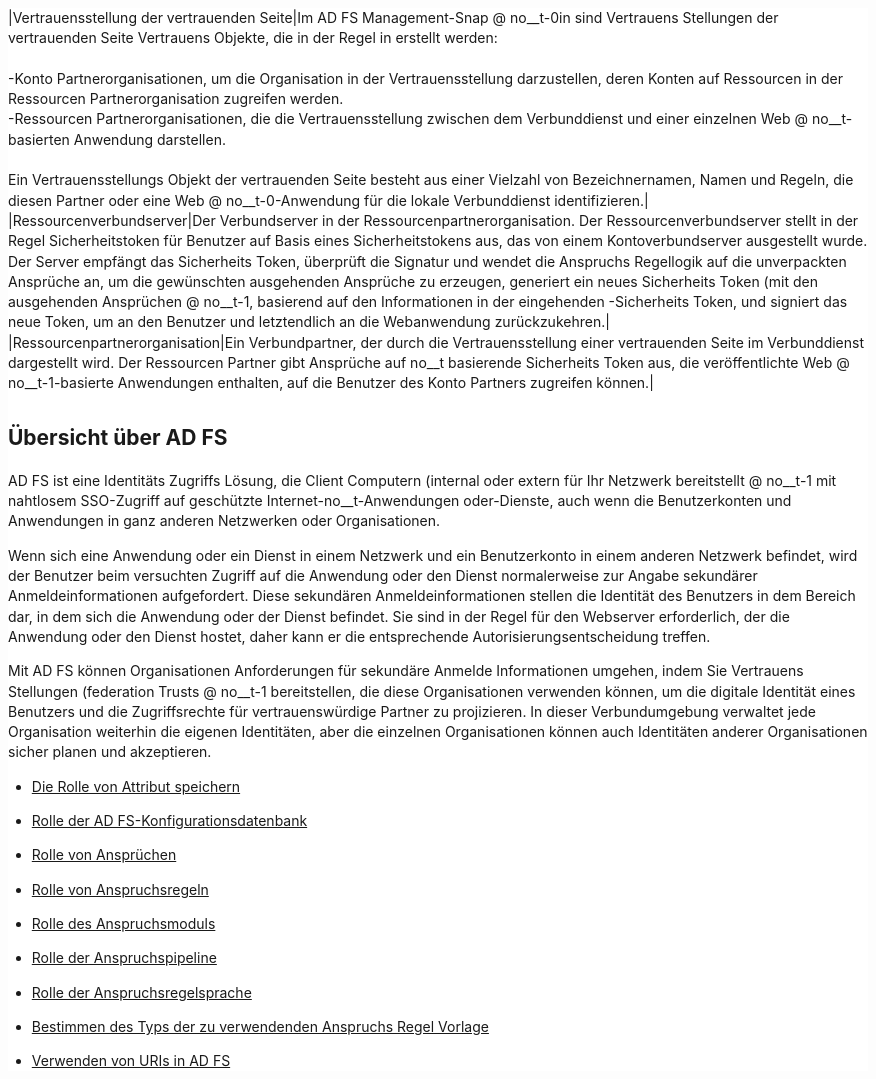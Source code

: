 |Vertrauensstellung der vertrauenden Seite|Im AD FS Management-Snap @ no__t-0in sind Vertrauens Stellungen der vertrauenden Seite Vertrauens Objekte, die in der Regel in erstellt werden:<br /><br />-Konto Partnerorganisationen, um die Organisation in der Vertrauensstellung darzustellen, deren Konten auf Ressourcen in der Ressourcen Partnerorganisation zugreifen werden.<br />-Ressourcen Partnerorganisationen, die die Vertrauensstellung zwischen dem Verbunddienst und einer einzelnen Web @ no__t-basierten Anwendung darstellen.<br /><br />Ein Vertrauensstellungs Objekt der vertrauenden Seite besteht aus einer Vielzahl von Bezeichnernamen, Namen und Regeln, die diesen Partner oder eine Web @ no__t-0-Anwendung für die lokale Verbunddienst identifizieren.|  
|Ressourcenverbundserver|Der Verbundserver in der Ressourcenpartnerorganisation. Der Ressourcenverbundserver stellt in der Regel Sicherheitstoken für Benutzer auf Basis eines Sicherheitstokens aus, das von einem Kontoverbundserver ausgestellt wurde. Der Server empfängt das Sicherheits Token, überprüft die Signatur und wendet die Anspruchs Regellogik auf die unverpackten Ansprüche an, um die gewünschten ausgehenden Ansprüche zu erzeugen, generiert ein neues Sicherheits Token \(mit den ausgehenden Ansprüchen @ no__t-1, basierend auf den Informationen in der eingehenden -Sicherheits Token, und signiert das neue Token, um an den Benutzer und letztendlich an die Webanwendung zurückzukehren.|  
|Ressourcenpartnerorganisation|Ein Verbundpartner, der durch die Vertrauensstellung einer vertrauenden Seite im Verbunddienst dargestellt wird. Der Ressourcen Partner gibt Ansprüche auf no__t basierende Sicherheits Token aus, die veröffentlichte Web @ no__t-1-basierte Anwendungen enthalten, auf die Benutzer des Konto Partners zugreifen können.|  
  
## <a name="overview-of-ad-fs"></a>Übersicht über AD FS  
AD FS ist eine Identitäts Zugriffs Lösung, die Client Computern \(internal oder extern für Ihr Netzwerk bereitstellt @ no__t-1 mit nahtlosem SSO-Zugriff auf geschützte Internet-no__t-Anwendungen oder-Dienste, auch wenn die Benutzerkonten und Anwendungen in ganz anderen Netzwerken oder Organisationen.  
  
Wenn sich eine Anwendung oder ein Dienst in einem Netzwerk und ein Benutzerkonto in einem anderen Netzwerk befindet, wird der Benutzer beim versuchten Zugriff auf die Anwendung oder den Dienst normalerweise zur Angabe sekundärer Anmeldeinformationen aufgefordert. Diese sekundären Anmeldeinformationen stellen die Identität des Benutzers in dem Bereich dar, in dem sich die Anwendung oder der Dienst befindet. Sie sind in der Regel für den Webserver erforderlich, der die Anwendung oder den Dienst hostet, daher kann er die entsprechende Autorisierungsentscheidung treffen.  
  
Mit AD FS können Organisationen Anforderungen für sekundäre Anmelde Informationen umgehen, indem Sie Vertrauens Stellungen \(federation Trusts @ no__t-1 bereitstellen, die diese Organisationen verwenden können, um die digitale Identität eines Benutzers und die Zugriffsrechte für vertrauenswürdige Partner zu projizieren. In dieser Verbundumgebung verwaltet jede Organisation weiterhin die eigenen Identitäten, aber die einzelnen Organisationen können auch Identitäten anderer Organisationen sicher planen und akzeptieren.  
  
-   [Die Rolle von Attribut speichern](The-Role-of-Attribute-Stores.md)  
  
-   [Rolle der AD FS-Konfigurationsdatenbank](The-Role-of-the-AD-FS-Configuration-Database.md)  
  
-   [Rolle von Ansprüchen](The-Role-of-Claims.md)  
  
-   [Rolle von Anspruchsregeln](The-Role-of-Claim-Rules.md)  
  
-   [Rolle des Anspruchsmoduls](The-Role-of-the-Claims-Engine.md)  
  
-   [Rolle der Anspruchspipeline](The-Role-of-the-Claims-Pipeline.md)  
  
-   [Rolle der Anspruchsregelsprache](The-Role-of-the-Claim-Rule-Language.md)  
  
-   [Bestimmen des Typs der zu verwendenden Anspruchs Regel Vorlage](Determine-the-Type-of-Claim-Rule-Template-to-Use.md)  
  
-   [Verwenden von URIs in AD FS](How-URIs-Are-Used-in-AD-FS.md)  
  

